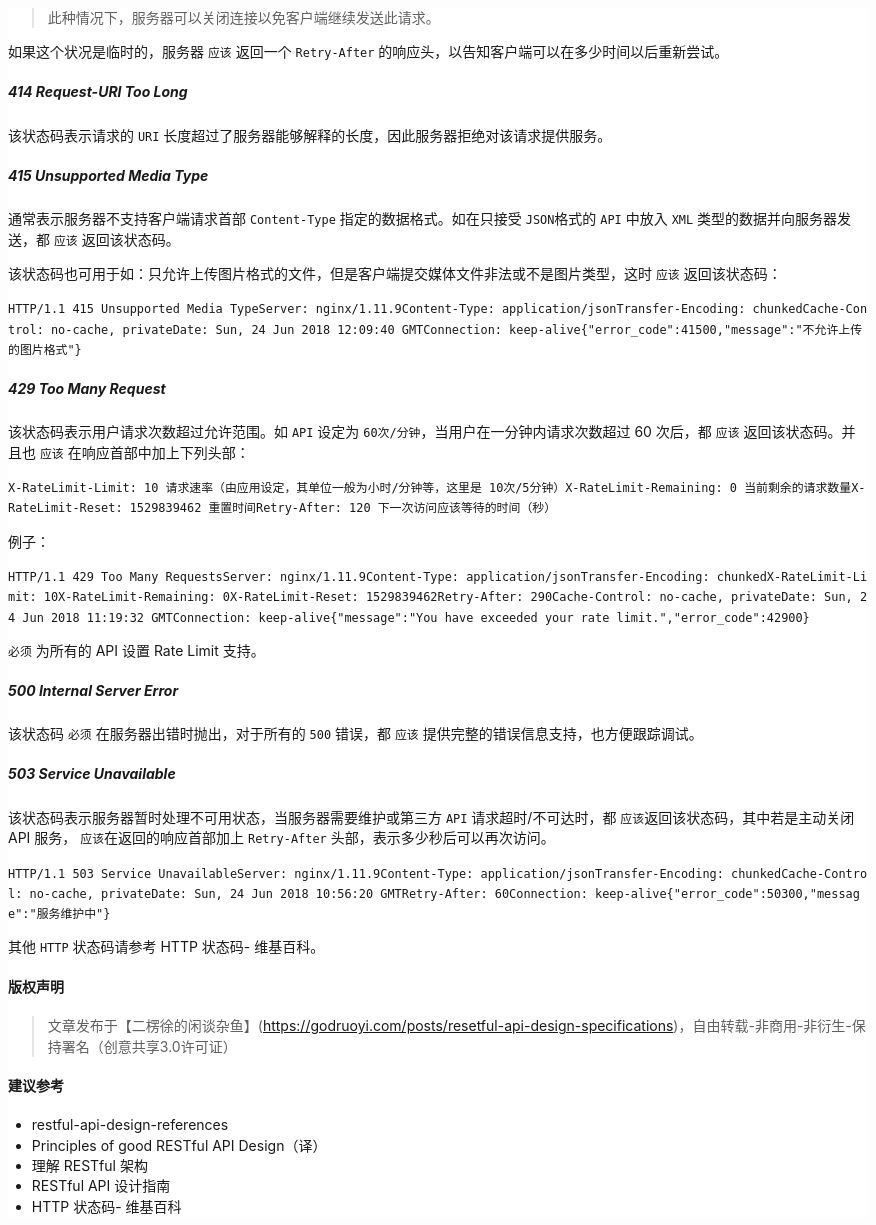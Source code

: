 > 此种情况下，服务器可以关闭连接以免客户端继续发送此请求。

如果这个状况是临时的，服务器 `应该` 返回一个 `Retry-After` 的响应头，以告知客户端可以在多少时间以后重新尝试。

##### 414 Request-URI Too Long

该状态码表示请求的 `URI` 长度超过了服务器能够解释的长度，因此服务器拒绝对该请求提供服务。

##### 415 Unsupported Media Type

通常表示服务器不支持客户端请求首部 `Content-Type` 指定的数据格式。如在只接受 `JSON`格式的 `API` 中放入 `XML` 类型的数据并向服务器发送，都 `应该` 返回该状态码。

该状态码也可用于如：只允许上传图片格式的文件，但是客户端提交媒体文件非法或不是图片类型，这时 `应该` 返回该状态码：

```
HTTP/1.1 415 Unsupported Media TypeServer: nginx/1.11.9Content-Type: application/jsonTransfer-Encoding: chunkedCache-Control: no-cache, privateDate: Sun, 24 Jun 2018 12:09:40 GMTConnection: keep-alive{"error_code":41500,"message":"不允许上传的图片格式"}
```

##### 429 Too Many Request

该状态码表示用户请求次数超过允许范围。如 `API` 设定为 `60次/分钟`，当用户在一分钟内请求次数超过 60 次后，都 `应该` 返回该状态码。并且也 `应该` 在响应首部中加上下列头部：

```
X-RateLimit-Limit: 10 请求速率（由应用设定，其单位一般为小时/分钟等，这里是 10次/5分钟）X-RateLimit-Remaining: 0 当前剩余的请求数量X-RateLimit-Reset: 1529839462 重置时间Retry-After: 120 下一次访问应该等待的时间（秒）
```

例子：

```
HTTP/1.1 429 Too Many RequestsServer: nginx/1.11.9Content-Type: application/jsonTransfer-Encoding: chunkedX-RateLimit-Limit: 10X-RateLimit-Remaining: 0X-RateLimit-Reset: 1529839462Retry-After: 290Cache-Control: no-cache, privateDate: Sun, 24 Jun 2018 11:19:32 GMTConnection: keep-alive{"message":"You have exceeded your rate limit.","error_code":42900}
```

`必须` 为所有的 API 设置 Rate Limit 支持。

##### 500 Internal Server Error

该状态码 `必须` 在服务器出错时抛出，对于所有的 `500` 错误，都 `应该` 提供完整的错误信息支持，也方便跟踪调试。

##### 503 Service Unavailable

该状态码表示服务器暂时处理不可用状态，当服务器需要维护或第三方 `API` 请求超时/不可达时，都 `应该`返回该状态码，其中若是主动关闭 API 服务， `应该`在返回的响应首部加上 `Retry-After` 头部，表示多少秒后可以再次访问。

```
HTTP/1.1 503 Service UnavailableServer: nginx/1.11.9Content-Type: application/jsonTransfer-Encoding: chunkedCache-Control: no-cache, privateDate: Sun, 24 Jun 2018 10:56:20 GMTRetry-After: 60Connection: keep-alive{"error_code":50300,"message":"服务维护中"}
```

其他 `HTTP` 状态码请参考 HTTP 状态码- 维基百科。

#### 版权声明

> 文章发布于【二楞徐的闲谈杂鱼】(https://godruoyi.com/posts/resetful-api-design-specifications)，自由转载-非商用-非衍生-保持署名（创意共享3.0许可证）

#### 建议参考

- restful-api-design-references
- Principles of good RESTful API Design（译）
- 理解 RESTful 架构
- RESTful API 设计指南
- HTTP 状态码- 维基百科